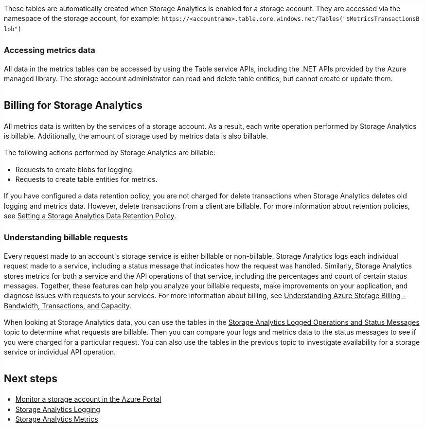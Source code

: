 These tables are automatically created when Storage Analytics is enabled for a storage account. They are accessed via the namespace of the storage account, for example: `https://<accountname>.table.core.windows.net/Tables("$MetricsTransactionsBlob")`

### Accessing metrics data
All data in the metrics tables can be accessed by using the Table service APIs, including the .NET APIs provided by the Azure managed library. The storage account administrator can read and delete table entities, but cannot create or update them.

## Billing for Storage Analytics
All metrics data is written by the services of a storage account. As a result, each write operation performed by Storage Analytics is billable. Additionally, the amount of storage used by metrics data is also billable.

The following actions performed by Storage Analytics are billable:

* Requests to create blobs for logging.
* Requests to create table entities for metrics.

If you have configured a data retention policy, you are not charged for delete transactions when Storage Analytics deletes old logging and metrics data. However, delete transactions from a client are billable. For more information about retention policies, see [Setting a Storage Analytics Data Retention Policy](https://msdn.microsoft.com/library/azure/hh343263.aspx).

### Understanding billable requests
Every request made to an account's storage service is either billable or non-billable. Storage Analytics logs each individual request made to a service, including a status message that indicates how the request was handled. Similarly, Storage Analytics stores metrics for both a service and the API operations of that service, including the percentages and count of certain status messages. Together, these features can help you analyze your billable requests, make improvements on your application, and diagnose issues with requests to your services. For more information about billing, see [Understanding Azure Storage Billing - Bandwidth, Transactions, and Capacity](https://blogs.msdn.com/b/windowsazurestorage/archive/2010/07/09/understanding-windows-azure-storage-billing-bandwidth-transactions-and-capacity.aspx).

When looking at Storage Analytics data, you can use the tables in the [Storage Analytics Logged Operations and Status Messages](/rest/api/storageservices/storage-analytics-logged-operations-and-status-messages.md) topic to determine what requests are billable. Then you can compare your logs and metrics data to the status messages to see if you were charged for a particular request. You can also use the tables in the previous topic to investigate availability for a storage service or individual API operation.

## Next steps
* [Monitor a storage account in the Azure Portal](storage-monitor-storage-account.md)
* [Storage Analytics Logging](https://msdn.microsoft.com/library/hh343262.aspx)
* [Storage Analytics Metrics](https://msdn.microsoft.com/library/hh343258.aspx)

